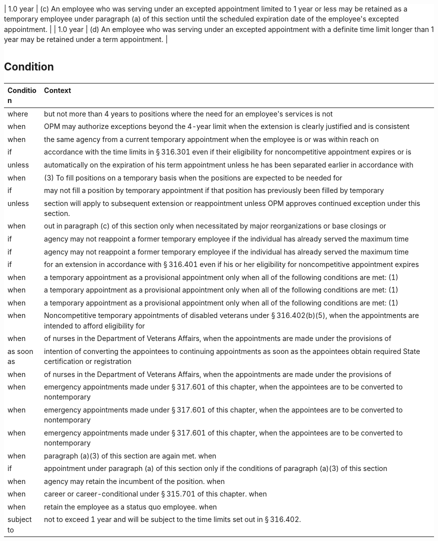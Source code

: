 | 1.0 year    | (c) An employee who was serving under an excepted appointment limited to 1 year or less may be retained as a temporary employee under paragraph (a) of this section until the scheduled expiration date of the employee's excepted appointment.                                                                           |
| 1.0 year    | (d) An employee who was serving under an excepted appointment with a definite time limit longer than 1 year may be retained under a term appointment.                                                                                                                                                                     |


## Condition

| Condition   | Context                                                                                                                                                   |
|:------------|:----------------------------------------------------------------------------------------------------------------------------------------------------------|
| where       | but not more than 4 years to positions where the need for an employee's services is not                                                                   |
| when        | OPM may authorize exceptions beyond the 4-year limit when the extension is clearly justified and is consistent                                            |
| when        | the same agency from a current temporary appointment when the employee is or was within reach on                                                          |
| if          | accordance with the time limits in &#167;&#8201;316.301 even if their eligibility for noncompetitive appointment expires or is                            |
| unless      | automatically on the expiration of his term appointment unless he has been separated earlier in accordance with                                           |
| when        | (3) To fill positions on a temporary basis when the positions are expected to be needed for                                                               |
| if          | may not fill a position by temporary appointment if that position has previously been filled by temporary                                                 |
| unless      | section will apply to subsequent extension or reappointment unless  OPM approves continued exception under this section.                                  |
| when        | out in paragraph (c) of this section only when necessitated by major reorganizations or base closings or                                                  |
| if          | agency may not reappoint a former temporary employee if the individual has already served the maximum time                                                |
| if          | agency may not reappoint a former temporary employee if the individual has already served the maximum time                                                |
| if          | for an extension in accordance with &#167;&#8201;316.401 even if his or her eligibility for noncompetitive appointment expires                            |
| when        | a temporary appointment as a provisional appointment only when all of the following conditions are met: (1)                                               |
| when        | a temporary appointment as a provisional appointment only when all of the following conditions are met: (1)                                               |
| when        | a temporary appointment as a provisional appointment only when all of the following conditions are met: (1)                                               |
| when        | Noncompetitive temporary appointments of disabled veterans under &#167;&#8201;316.402(b)(5), when the appointments are intended to afford eligibility for |
| when        | of nurses in the Department of Veterans Affairs, when the appointments are made under the provisions of                                                   |
| as soon as  | intention of converting the appointees to continuing appointments as soon as the appointees obtain required State certification or registration           |
| when        | of nurses in the Department of Veterans Affairs, when the appointments are made under the provisions of                                                   |
| when        | emergency appointments made under &#167;&#8201;317.601 of this chapter, when the appointees are to be converted to nontemporary                           |
| when        | emergency appointments made under &#167;&#8201;317.601 of this chapter, when the appointees are to be converted to nontemporary                           |
| when        | emergency appointments made under &#167;&#8201;317.601 of this chapter, when the appointees are to be converted to nontemporary                           |
| when        | paragraph (a)(3) of this section are again met. when                                                                                                      |
| if          | appointment under paragraph (a) of this section only if the conditions of paragraph (a)(3) of this section                                                |
| when        | agency may retain the incumbent of the position. when                                                                                                     |
| when        | career or career-conditional under &#167;&#8201;315.701 of this chapter. when                                                                             |
| when        | retain the employee as a status quo employee. when                                                                                                        |
| subject to  | not to exceed 1 year and will be subject to  the time limits set out in &#167;&#8201;316.402.                                                             |